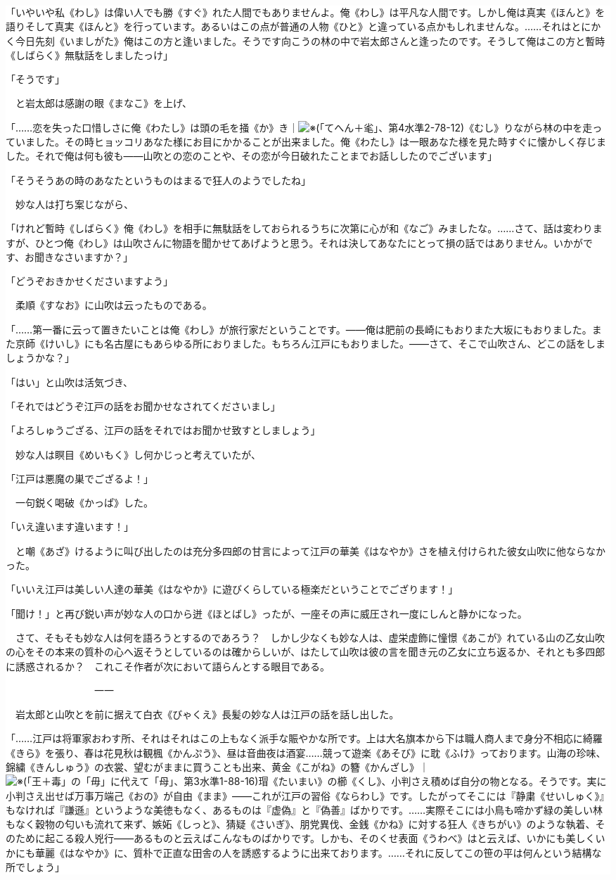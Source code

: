 「いやいや私《わし》は偉い人でも勝《すぐ》れた人間でもありませんよ。俺《わし》は平凡な人間です。しかし俺は真実《ほんと》を語りそして真実《ほんと》を行っています。あるいはこの点が普通の人物《ひと》と違っている点かもしれませんな。……それはとにかく今日先刻《いましがた》俺はこの方と逢いました。そうです向こうの林の中で岩太郎さんと逢ったのです。そうして俺はこの方と暫時《しばらく》無駄話をしましたっけ」

「そうです」

　と岩太郎は感謝の眼《まなこ》を上げ、

「……恋を失った口惜しさに俺《わたし》は頭の毛を掻《か》き｜![※(「てへん＋毟」、第4水準2-78-12)](https://www.aozora.gr.jp/cards/000255/files/../../../gaiji/2-78/2-78-12.png)《むし》りながら林の中を走っていました。その時ヒョッコリあなた様にお目にかかることが出来ました。俺《わたし》は一眼あなた様を見た時すぐに懐かしく存じました。それで俺は何も彼も――山吹との恋のことや、その恋が今日破れたことまでお話ししたのでございます」

「そうそうあの時のあなたというものはまるで狂人のようでしたね」

　妙な人は打ち案じながら、

「けれど暫時《しばらく》俺《わし》を相手に無駄話をしておられるうちに次第に心が和《なご》みましたな。……さて、話は変わりますが、ひとつ俺《わし》は山吹さんに物語を聞かせてあげようと思う。それは決してあなたにとって損の話ではありません。いかがです、お聞きなさいますか？」

「どうぞおきかせくださいますよう」

　柔順《すなお》に山吹は云ったものである。

「……第一番に云って置きたいことは俺《わし》が旅行家だということです。――俺は肥前の長崎にもおりまた大坂にもおりました。また京師《けいし》にも名古屋にもあらゆる所におりました。もちろん江戸にもおりました。――さて、そこで山吹さん、どこの話をしましょうかな？」

「はい」と山吹は活気づき、

「それではどうぞ江戸の話をお聞かせなされてくださいまし」

「よろしゅうござる、江戸の話をそれではお聞かせ致すとしましょう」

　妙な人は瞑目《めいもく》し何かじっと考えていたが、

「江戸は悪魔の巣でござるよ！」

　一句鋭く喝破《かっぱ》した。

「いえ違います違います！」

　と嘲《あざ》けるように叫び出したのは充分多四郎の甘言によって江戸の華美《はなやか》さを植え付けられた彼女山吹に他ならなかった。

「いいえ江戸は美しい人達の華美《はなやか》に遊びくらしている極楽だということでござります！」

「聞け！」と再び鋭い声が妙な人の口から迸《ほとばし》ったが、一座その声に威圧され一度にしんと静かになった。

　さて、そもそも妙な人は何を語ろうとするのであろう？　しかし少なくも妙な人は、虚栄虚飾に憧憬《あこが》れている山の乙女山吹の心をその本来の質朴の心へ返そうとしているのは確からしいが、はたして山吹は彼の言を聞き元の乙女に立ち返るか、それとも多四郎に誘惑されるか？　これこそ作者が次において語らんとする眼目である。



　　　　　　　　　一一



　岩太郎と山吹とを前に据えて白衣《びゃくえ》長髪の妙な人は江戸の話を話し出した。

「……江戸は将軍家おわす所、それはそれはこの上もなく派手な賑やかな所です。上は大名旗本から下は職人商人まで身分不相応に綺羅《きら》を張り、春は花見秋は観楓《かんぷう》、昼は音曲夜は酒宴……競って遊楽《あそび》に耽《ふけ》っております。山海の珍味、錦繍《きんしゅう》の衣裳、望むがままに買うことも出来、黄金《こがね》の簪《かんざし》｜![※(「王＋毒」の「毋」に代えて「母」、第3水準1-88-16)](https://www.aozora.gr.jp/cards/000255/files/../../../gaiji/1-88/1-88-16.png)瑁《たいまい》の櫛《くし》、小判さえ積めば自分の物となる。そうです。実に小判さえ出せば万事万端己《おの》が自由《まま》――これが江戸の習俗《ならわし》です。したがってそこには『静粛《せいしゅく》』もなければ『謙遜』というような美徳もなく、あるものは『虚偽』と『偽善』ばかりです。……実際そこには小鳥も啼かず緑の美しい林もなく穀物の匂いも流れて来ず、嫉妬《しっと》、猜疑《さいぎ》、朋党異伐、金銭《かね》に対する狂人《きちがい》のような執着、そのために起こる殺人兇行――あるものと云えばこんなものばかりです。しかも、そのくせ表面《うわべ》はと云えば、いかにも美しくいかにも華麗《はなやか》に、質朴で正直な田舎の人を誘惑するように出来ております。……それに反してこの笹の平は何んという結構な所でしょう」
